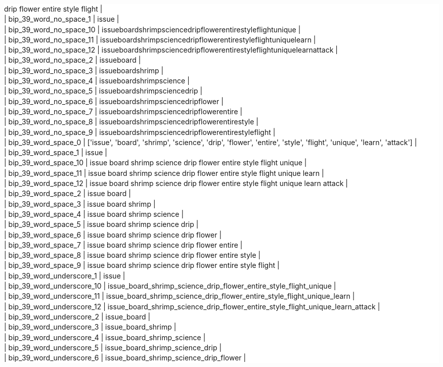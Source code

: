 drip
flower
entire
style
flight |  
| bip_39_word_no_space_1 | issue |  
| bip_39_word_no_space_10 | issueboardshrimpsciencedripflowerentirestyleflightunique |  
| bip_39_word_no_space_11 | issueboardshrimpsciencedripflowerentirestyleflightuniquelearn |  
| bip_39_word_no_space_12 | issueboardshrimpsciencedripflowerentirestyleflightuniquelearnattack |  
| bip_39_word_no_space_2 | issueboard |  
| bip_39_word_no_space_3 | issueboardshrimp |  
| bip_39_word_no_space_4 | issueboardshrimpscience |  
| bip_39_word_no_space_5 | issueboardshrimpsciencedrip |  
| bip_39_word_no_space_6 | issueboardshrimpsciencedripflower |  
| bip_39_word_no_space_7 | issueboardshrimpsciencedripflowerentire |  
| bip_39_word_no_space_8 | issueboardshrimpsciencedripflowerentirestyle |  
| bip_39_word_no_space_9 | issueboardshrimpsciencedripflowerentirestyleflight |  
| bip_39_word_space_0 | ['issue', 'board', 'shrimp', 'science', 'drip', 'flower', 'entire', 'style', 'flight', 'unique', 'learn', 'attack'] |  
| bip_39_word_space_1 | issue |  
| bip_39_word_space_10 | issue board shrimp science drip flower entire style flight unique |  
| bip_39_word_space_11 | issue board shrimp science drip flower entire style flight unique learn |  
| bip_39_word_space_12 | issue board shrimp science drip flower entire style flight unique learn attack |  
| bip_39_word_space_2 | issue board |  
| bip_39_word_space_3 | issue board shrimp |  
| bip_39_word_space_4 | issue board shrimp science |  
| bip_39_word_space_5 | issue board shrimp science drip |  
| bip_39_word_space_6 | issue board shrimp science drip flower |  
| bip_39_word_space_7 | issue board shrimp science drip flower entire |  
| bip_39_word_space_8 | issue board shrimp science drip flower entire style |  
| bip_39_word_space_9 | issue board shrimp science drip flower entire style flight |  
| bip_39_word_underscore_1 | issue |  
| bip_39_word_underscore_10 | issue_board_shrimp_science_drip_flower_entire_style_flight_unique |  
| bip_39_word_underscore_11 | issue_board_shrimp_science_drip_flower_entire_style_flight_unique_learn |  
| bip_39_word_underscore_12 | issue_board_shrimp_science_drip_flower_entire_style_flight_unique_learn_attack |  
| bip_39_word_underscore_2 | issue_board |  
| bip_39_word_underscore_3 | issue_board_shrimp |  
| bip_39_word_underscore_4 | issue_board_shrimp_science |  
| bip_39_word_underscore_5 | issue_board_shrimp_science_drip |  
| bip_39_word_underscore_6 | issue_board_shrimp_science_drip_flower |  